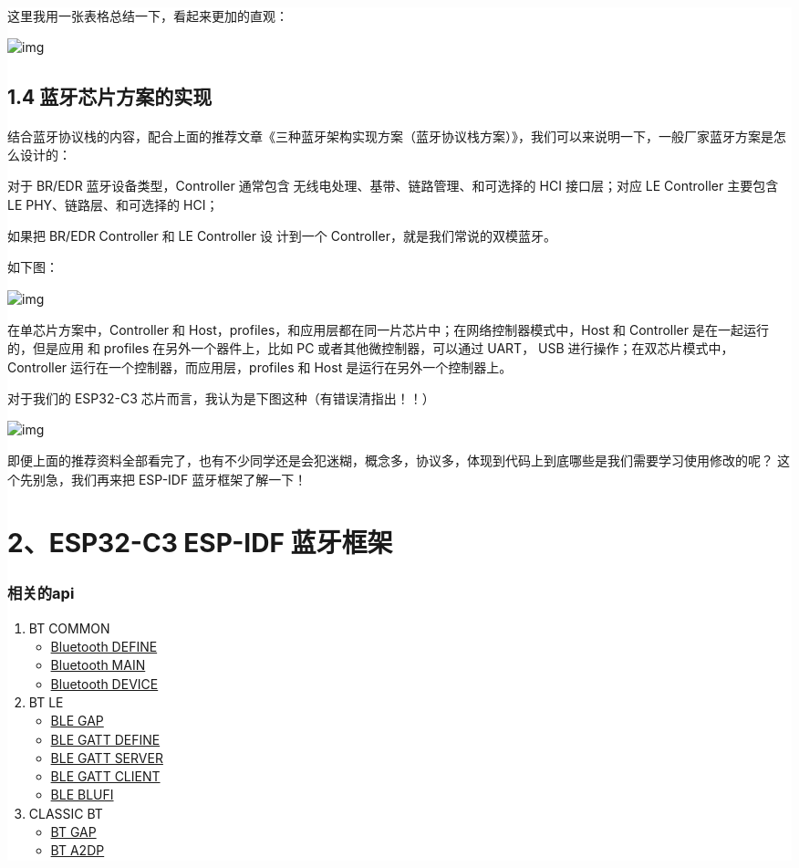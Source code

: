 

这里我用一张表格总结一下，看起来更加的直观：



![img](https://static001.geekbang.org/infoq/c0/c0f8dae42c7aef5abbf9700c8c4e2234.png)

## 1.4 蓝牙芯片方案的实现

结合蓝牙协议栈的内容，配合上面的推荐文章《三种蓝牙架构实现方案（蓝牙协议栈方案）》，我们可以来说明一下，一般厂家蓝牙方案是怎么设计的：



对于 BR/EDR 蓝牙设备类型，Controller 通常包含 无线电处理、基带、链路管理、和可选择的 HCI 接口层；对应 LE Controller 主要包含 LE PHY、链路层、和可选择的 HCI；



如果把 BR/EDR Controller 和 LE Controller 设 计到一个 Controller，就是我们常说的双模蓝牙。



如下图：



![img](https://static001.geekbang.org/infoq/65/659b7c4fcc8bf15c1e427fb4582cbaec.png)



在单芯片方案中，Controller 和 Host，profiles，和应用层都在同一片芯片中；在网络控制器模式中，Host 和 Controller 是在一起运行的，但是应用 和 profiles 在另外一个器件上，比如 PC 或者其他微控制器，可以通过 UART， USB 进行操作；在双芯片模式中，Controller 运行在一个控制器，而应用层，profiles 和 Host 是运行在另外一个控制器上。



对于我们的 ESP32-C3 芯片而言，我认为是下图这种（有错误清指出！！）



![img](https://static001.geekbang.org/infoq/2b/2b8ad018cf176ebf449848305e0f85c2.png)



即便上面的推荐资料全部看完了，也有不少同学还是会犯迷糊，概念多，协议多，体现到代码上到底哪些是我们需要学习使用修改的呢？  这个先别急，我们再来把 ESP-IDF 蓝牙框架了解一下！

# 2、ESP32-C3 ESP-IDF 蓝牙框架

### 相关的api

1. BT COMMON
   - [Bluetooth DEFINE](https://docs.espressif.com/projects/esp-idf/zh_CN/latest/esp32/api-reference/bluetooth/esp_bt_defs.html)
   - [Bluetooth MAIN](https://docs.espressif.com/projects/esp-idf/zh_CN/latest/esp32/api-reference/bluetooth/esp_bt_main.html)
   - [Bluetooth DEVICE](https://docs.espressif.com/projects/esp-idf/zh_CN/latest/esp32/api-reference/bluetooth/esp_bt_device.html)
2. BT LE
   - [BLE GAP](https://docs.espressif.com/projects/esp-idf/zh_CN/latest/esp32/api-reference/bluetooth/esp_gap_ble.html)
   - [BLE GATT DEFINE](https://docs.espressif.com/projects/esp-idf/zh_CN/latest/esp32/api-reference/bluetooth/esp_gatt_defs.html)
   - [BLE GATT SERVER](https://docs.espressif.com/projects/esp-idf/zh_CN/latest/esp32/api-reference/bluetooth/esp_gatts.html)
   - [BLE GATT CLIENT](https://docs.espressif.com/projects/esp-idf/zh_CN/latest/esp32/api-reference/bluetooth/esp_gattc.html)
   - [BLE BLUFI](https://docs.espressif.com/projects/esp-idf/zh_CN/latest/esp32/api-reference/bluetooth/esp_blufi.html)
3. CLASSIC BT
   - [BT GAP](https://docs.espressif.com/projects/esp-idf/zh_CN/latest/esp32/api-reference/bluetooth/esp_gap_bt.html)
   - [BT A2DP](https://docs.espressif.com/projects/esp-idf/zh_CN/latest/esp32/api-reference/bluetooth/esp_a2dp.html)